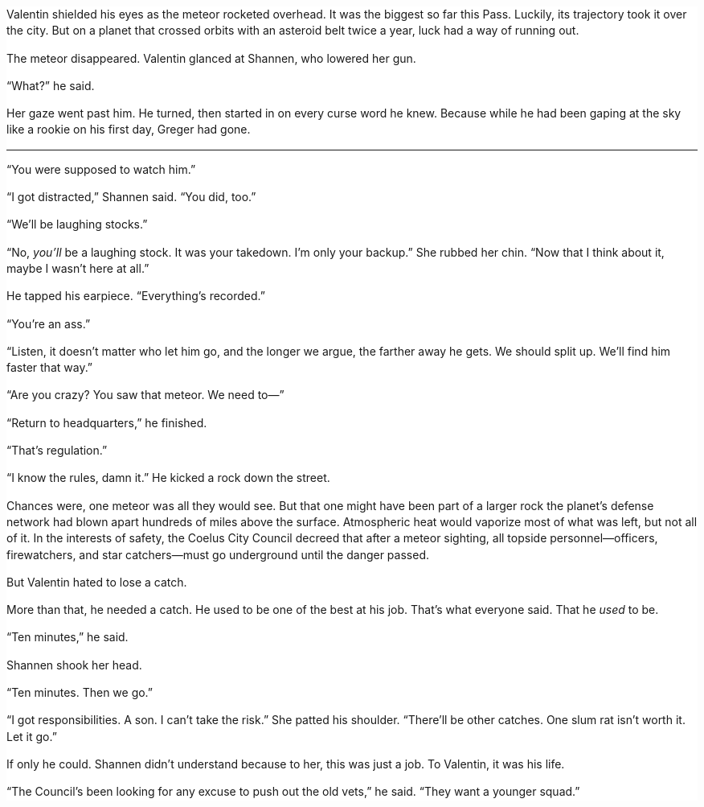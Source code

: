 Valentin shielded his eyes as the meteor rocketed overhead. It was the biggest so far this Pass. Luckily, its trajectory took it over the city. But on a planet that crossed orbits with an asteroid belt twice a year, luck had a way of running out.

The meteor disappeared. Valentin glanced at Shannen, who lowered her gun.

“What?” he said.

Her gaze went past him. He turned, then started in on every curse word he knew. Because while he had been gaping at the sky like a rookie on his first day, Greger had gone.</p>

----

“You were supposed to watch him.”

“I got distracted,” Shannen said. “You did, too.”

“We’ll be laughing stocks.”

“No, <i>you’ll </i>be a laughing stock. It was your takedown. I’m only your backup.” She rubbed her chin. “Now that I think about it, maybe I wasn’t here at all.”

He tapped his earpiece. “Everything’s recorded.”

“You’re an ass.”

“Listen, it doesn’t matter who let him go, and the longer we argue, the farther away he gets. We should split up. We’ll find him faster that way.”

“Are you crazy? You saw that meteor. We need to—”

“Return to headquarters,” he finished.

“That’s regulation.”

“I know the rules, damn it.” He kicked a rock down the street.

Chances were, one meteor was all they would see. But that one might have been part of a larger rock the planet’s defense network had blown apart hundreds of miles above the surface. Atmospheric heat would vaporize most of what was left, but not all of it. In the interests of safety, the Coelus City Council decreed that after a meteor sighting, all topside personnel—officers, firewatchers, and star catchers—must go underground until the danger passed.

But Valentin hated to lose a catch.

More than that, he needed a catch. He used to be one of the best at his job. That’s what everyone said. That he <i>used</i> to be.

“Ten minutes,” he said.

Shannen shook her head.

“Ten minutes. Then we go.”

“I got responsibilities. A son. I can’t take the risk.” She patted his shoulder. “There’ll be other catches. One slum rat isn’t worth it. Let it go.”

If only he could. Shannen didn’t understand because to her, this was just a job. To Valentin, it was his life.

“The Council’s been looking for any excuse to push out the old vets,” he said. “They want a younger squad.”
